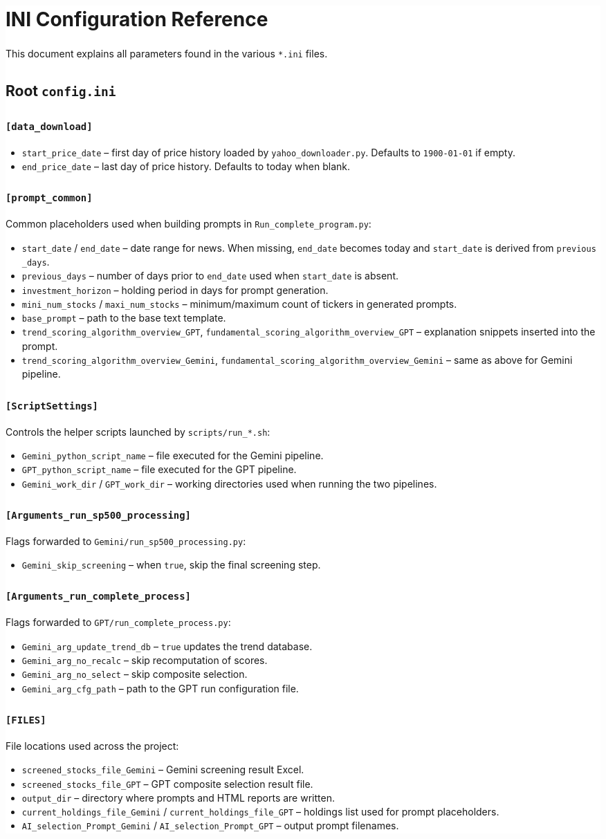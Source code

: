 # INI Configuration Reference

This document explains all parameters found in the various `*.ini` files.

## Root `config.ini`

### `[data_download]`
- `start_price_date` – first day of price history loaded by `yahoo_downloader.py`. Defaults to `1900-01-01` if empty.
- `end_price_date` – last day of price history. Defaults to today when blank.

### `[prompt_common]`
Common placeholders used when building prompts in `Run_complete_program.py`:
- `start_date` / `end_date` – date range for news. When missing, `end_date` becomes today and `start_date` is derived from `previous_days`.
- `previous_days` – number of days prior to `end_date` used when `start_date` is absent.
- `investment_horizon` – holding period in days for prompt generation.
- `mini_num_stocks` / `maxi_num_stocks` – minimum/maximum count of tickers in generated prompts.
- `base_prompt` – path to the base text template.
- `trend_scoring_algorithm_overview_GPT`, `fundamental_scoring_algorithm_overview_GPT` – explanation snippets inserted into the prompt.
- `trend_scoring_algorithm_overview_Gemini`, `fundamental_scoring_algorithm_overview_Gemini` – same as above for Gemini pipeline.

### `[ScriptSettings]`
Controls the helper scripts launched by `scripts/run_*.sh`:
- `Gemini_python_script_name` – file executed for the Gemini pipeline.
- `GPT_python_script_name` – file executed for the GPT pipeline.
- `Gemini_work_dir` / `GPT_work_dir` – working directories used when running the two pipelines.

### `[Arguments_run_sp500_processing]`
Flags forwarded to `Gemini/run_sp500_processing.py`:
- `Gemini_skip_screening` – when `true`, skip the final screening step.

### `[Arguments_run_complete_process]`
Flags forwarded to `GPT/run_complete_process.py`:
- `Gemini_arg_update_trend_db` – `true` updates the trend database.
- `Gemini_arg_no_recalc` – skip recomputation of scores.
- `Gemini_arg_no_select` – skip composite selection.
- `Gemini_arg_cfg_path` – path to the GPT run configuration file.

### `[FILES]`
File locations used across the project:
- `screened_stocks_file_Gemini` – Gemini screening result Excel.
- `screened_stocks_file_GPT` – GPT composite selection result file.
- `output_dir` – directory where prompts and HTML reports are written.
- `current_holdings_file_Gemini` / `current_holdings_file_GPT` – holdings list used for prompt placeholders.
- `AI_selection_Prompt_Gemini` / `AI_selection_Prompt_GPT` – output prompt filenames.
